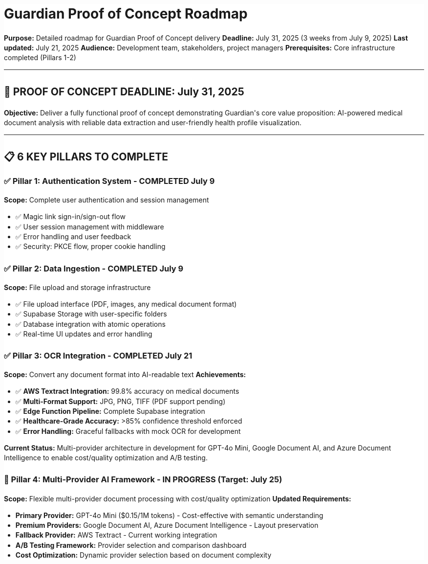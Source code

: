 # Guardian Proof of Concept Roadmap

**Purpose:** Detailed roadmap for Guardian Proof of Concept delivery
**Deadline:** July 31, 2025 (3 weeks from July 9, 2025)
**Last updated:** July 21, 2025
**Audience:** Development team, stakeholders, project managers
**Prerequisites:** Core infrastructure completed (Pillars 1-2)

---

## 🎯 **PROOF OF CONCEPT DEADLINE: July 31, 2025**

**Objective:** Deliver a fully functional proof of concept demonstrating Guardian's core value proposition: AI-powered medical document analysis with reliable data extraction and user-friendly health profile visualization.

---

## **📋 6 KEY PILLARS TO COMPLETE**

### **✅ Pillar 1: Authentication System** - **COMPLETED July 9**
**Scope:** Complete user authentication and session management
- ✅ Magic link sign-in/sign-out flow
- ✅ User session management with middleware
- ✅ Error handling and user feedback
- ✅ Security: PKCE flow, proper cookie handling

### **✅ Pillar 2: Data Ingestion** - **COMPLETED July 9**  
**Scope:** File upload and storage infrastructure
- ✅ File upload interface (PDF, images, any medical document format)
- ✅ Supabase Storage with user-specific folders
- ✅ Database integration with atomic operations
- ✅ Real-time UI updates and error handling

### **✅ Pillar 3: OCR Integration** - **COMPLETED July 21**
**Scope:** Convert any document format into AI-readable text
**Achievements:**
- ✅ **AWS Textract Integration:** 99.8% accuracy on medical documents
- ✅ **Multi-Format Support:** JPG, PNG, TIFF (PDF support pending)
- ✅ **Edge Function Pipeline:** Complete Supabase integration
- ✅ **Healthcare-Grade Accuracy:** >85% confidence threshold enforced
- ✅ **Error Handling:** Graceful fallbacks with mock OCR for development

**Current Status:** Multi-provider architecture in development for GPT-4o Mini, Google Document AI, and Azure Document Intelligence to enable cost/quality optimization and A/B testing.

### **🚧 Pillar 4: Multi-Provider AI Framework** - **IN PROGRESS (Target: July 25)**
**Scope:** Flexible multi-provider document processing with cost/quality optimization
**Updated Requirements:**
- **Primary Provider:** GPT-4o Mini ($0.15/1M tokens) - Cost-effective with semantic understanding
- **Premium Providers:** Google Document AI, Azure Document Intelligence - Layout preservation
- **Fallback Provider:** AWS Textract - Current working integration
- **A/B Testing Framework:** Provider selection and comparison dashboard
- **Cost Optimization:** Dynamic provider selection based on document complexity
